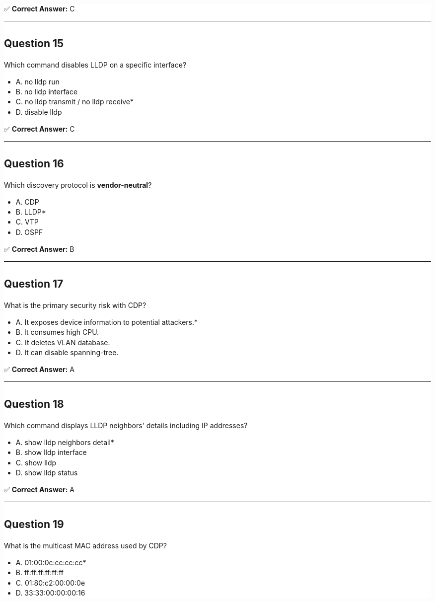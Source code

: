 ✅ **Correct Answer:** C

---

## **Question 15**
Which command disables LLDP on a specific interface?
- A. no lldp run
- B. no lldp interface
- C. no lldp transmit / no lldp receive*
- D. disable lldp

✅ **Correct Answer:** C

---

## **Question 16**
Which discovery protocol is **vendor-neutral**?
- A. CDP
- B. LLDP*
- C. VTP
- D. OSPF

✅ **Correct Answer:** B

---

## **Question 17**
What is the primary security risk with CDP?
- A. It exposes device information to potential attackers.*
- B. It consumes high CPU.
- C. It deletes VLAN database.
- D. It can disable spanning-tree.

✅ **Correct Answer:** A

---

## **Question 18**
Which command displays LLDP neighbors' details including IP addresses?
- A. show lldp neighbors detail*
- B. show lldp interface
- C. show lldp
- D. show lldp status

✅ **Correct Answer:** A

---

## **Question 19**
What is the multicast MAC address used by CDP?
- A. 01:00:0c:cc:cc:cc*
- B. ff:ff:ff:ff:ff:ff
- C. 01:80:c2:00:00:0e
- D. 33:33:00:00:00:16
